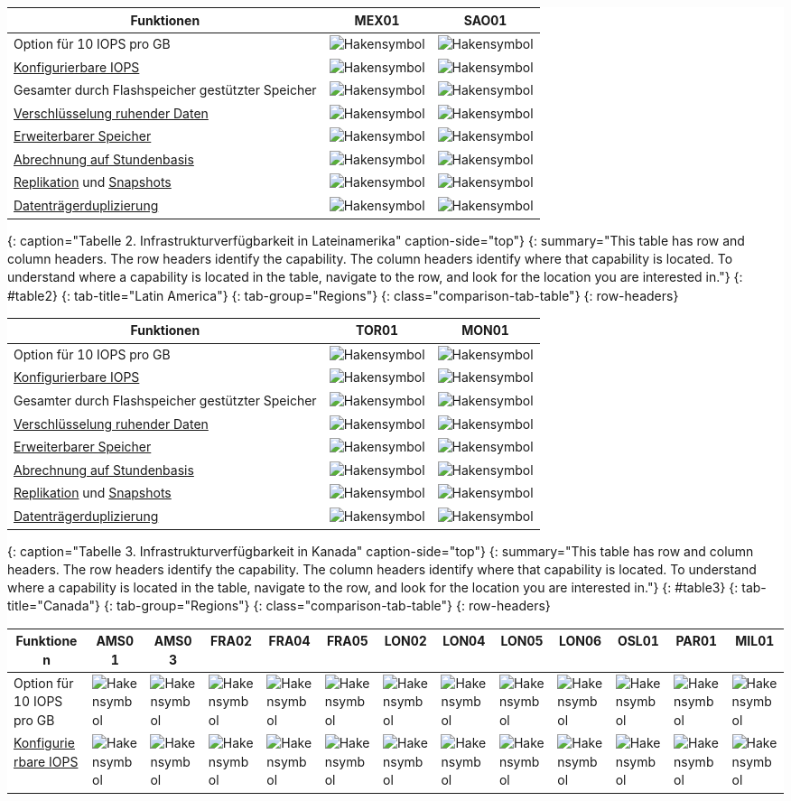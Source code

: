 | Funktionen | MEX01 | SAO01 |
|-----|-----|-----|
| Option für 10 IOPS pro GB |  ![Hakensymbol](../../icons/checkmark-icon.svg) | ![Hakensymbol](../../icons/checkmark-icon.svg) |
| [Konfigurierbare IOPS](/docs/infrastructure/FileStorage?topic=FileStorage-adjustingIOPS) |  ![Hakensymbol](../../icons/checkmark-icon.svg) | ![Hakensymbol](../../icons/checkmark-icon.svg) |
| Gesamter durch Flashspeicher gestützter Speicher | ![Hakensymbol](../../icons/checkmark-icon.svg) | ![Hakensymbol](../../icons/checkmark-icon.svg) |
| [Verschlüsselung ruhender Daten](/docs/infrastructure/FileStorage?topic=FileStorage-encryption) | ![Hakensymbol](../../icons/checkmark-icon.svg) | ![Hakensymbol](../../icons/checkmark-icon.svg) |
| [Erweiterbarer Speicher](/docs/infrastructure/FileStorage?topic=FileStorage-expandCapacity) | ![Hakensymbol](../../icons/checkmark-icon.svg) | ![Hakensymbol](../../icons/checkmark-icon.svg) |
| [Abrechnung auf Stundenbasis](/docs/infrastructure/FileStorage?topic=FileStorage-about#billing) | ![Hakensymbol](../../icons/checkmark-icon.svg) | ![Hakensymbol](../../icons/checkmark-icon.svg) |
| [Replikation](/docs/infrastructure/FileStorage?topic=FileStorage-replication) und [Snapshots](/docs/infrastructure/FileStorage?topic=FileStorage-snapshots) | ![Hakensymbol](../../icons/checkmark-icon.svg) | ![Hakensymbol](../../icons/checkmark-icon.svg) |
| [Datenträgerduplizierung](/docs/infrastructure/FileStorage?topic=FileStorage-duplicatevolume) | ![Hakensymbol](../../icons/checkmark-icon.svg) | ![Hakensymbol](../../icons/checkmark-icon.svg) |
{: caption="Tabelle 2. Infrastrukturverfügbarkeit in Lateinamerika" caption-side="top"}
{: summary="This table has row and column headers. The row headers identify the capability. The column headers identify where that capability is located. To understand where a capability is located in the table, navigate to the row, and look for the location you are interested in."}
{: #table2}
{: tab-title="Latin America"}
{: tab-group="Regions"}
{: class="comparison-tab-table"}
{: row-headers}

| Funktionen | TOR01 | MON01 |
|-----|-----|-----|
| Option für 10 IOPS pro GB |  ![Hakensymbol](../../icons/checkmark-icon.svg) | ![Hakensymbol](../../icons/checkmark-icon.svg) |
| [Konfigurierbare IOPS](/docs/infrastructure/FileStorage?topic=FileStorage-adjustingIOPS) |  ![Hakensymbol](../../icons/checkmark-icon.svg) | ![Hakensymbol](../../icons/checkmark-icon.svg) |
| Gesamter durch Flashspeicher gestützter Speicher | ![Hakensymbol](../../icons/checkmark-icon.svg) | ![Hakensymbol](../../icons/checkmark-icon.svg) |
| [Verschlüsselung ruhender Daten](/docs/infrastructure/FileStorage?topic=FileStorage-encryption) | ![Hakensymbol](../../icons/checkmark-icon.svg) | ![Hakensymbol](../../icons/checkmark-icon.svg) |
| [Erweiterbarer Speicher](/docs/infrastructure/FileStorage?topic=FileStorage-expandCapacity) | ![Hakensymbol](../../icons/checkmark-icon.svg) | ![Hakensymbol](../../icons/checkmark-icon.svg) |
| [Abrechnung auf Stundenbasis](/docs/infrastructure/FileStorage?topic=FileStorage-about#billing) | ![Hakensymbol](../../icons/checkmark-icon.svg) | ![Hakensymbol](../../icons/checkmark-icon.svg) |
| [Replikation](/docs/infrastructure/FileStorage?topic=FileStorage-replication) und [Snapshots](/docs/infrastructure/FileStorage?topic=FileStorage-snapshots)| ![Hakensymbol](../../icons/checkmark-icon.svg) | ![Hakensymbol](../../icons/checkmark-icon.svg) |
| [Datenträgerduplizierung](/docs/infrastructure/FileStorage?topic=FileStorage-duplicatevolume) |  ![Hakensymbol](../../icons/checkmark-icon.svg) | ![Hakensymbol](../../icons/checkmark-icon.svg) |
{: caption="Tabelle 3. Infrastrukturverfügbarkeit in Kanada" caption-side="top"}
{: summary="This table has row and column headers. The row headers identify the capability. The column headers identify where that capability is located. To understand where a capability is located in the table, navigate to the row, and look for the location you are interested in."}
{: #table3}
{: tab-title="Canada"}
{: tab-group="Regions"}
{: class="comparison-tab-table"}
{: row-headers}

| Funktionen | AMS01 | AMS03 | FRA02 | FRA04 | FRA05 | LON02 | LON04 | LON05 | LON06 | OSL01 | PAR01 | MIL01 |
|--------------|-------|-------|-------|-------|-------|-------|-------|-------|-------|-------|-------|-------|
| Option für 10 IOPS pro GB | ![Hakensymbol](../../icons/checkmark-icon.svg) | ![Hakensymbol](../../icons/checkmark-icon.svg) | ![Hakensymbol](../../icons/checkmark-icon.svg) | ![Hakensymbol](../../icons/checkmark-icon.svg) | ![Hakensymbol](../../icons/checkmark-icon.svg) | ![Hakensymbol](../../icons/checkmark-icon.svg) | ![Hakensymbol](../../icons/checkmark-icon.svg) | ![Hakensymbol](../../icons/checkmark-icon.svg) | ![Hakensymbol](../../icons/checkmark-icon.svg) | ![Hakensymbol](../../icons/checkmark-icon.svg) | ![Hakensymbol](../../icons/checkmark-icon.svg) | ![Hakensymbol](../../icons/checkmark-icon.svg) |
| [Konfigurierbare IOPS](/docs/infrastructure/FileStorage?topic=FileStorage-adjustingIOPS) | ![Hakensymbol](../../icons/checkmark-icon.svg) | ![Hakensymbol](../../icons/checkmark-icon.svg) | ![Hakensymbol](../../icons/checkmark-icon.svg) | ![Hakensymbol](../../icons/checkmark-icon.svg) | ![Hakensymbol](../../icons/checkmark-icon.svg) | ![Hakensymbol](../../icons/checkmark-icon.svg) | ![Hakensymbol](../../icons/checkmark-icon.svg) | ![Hakensymbol](../../icons/checkmark-icon.svg) | ![Hakensymbol](../../icons/checkmark-icon.svg) | ![Hakensymbol](../../icons/checkmark-icon.svg) | ![Hakensymbol](../../icons/checkmark-icon.svg) | ![Hakensymbol](../../icons/checkmark-icon.svg) |